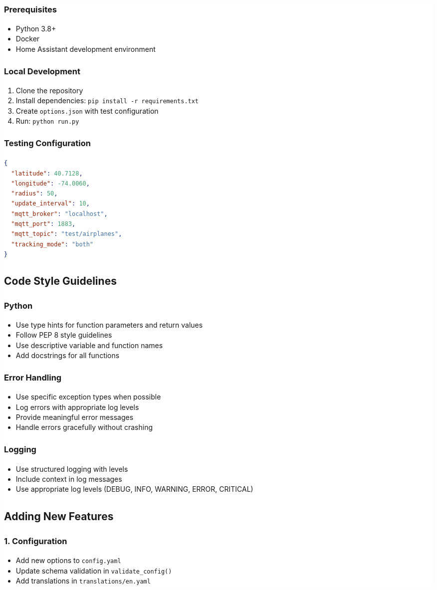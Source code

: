 ### Prerequisites
- Python 3.8+
- Docker
- Home Assistant development environment

### Local Development
1. Clone the repository
2. Install dependencies: `pip install -r requirements.txt`
3. Create `options.json` with test configuration
4. Run: `python run.py`

### Testing Configuration
```json
{
  "latitude": 40.7128,
  "longitude": -74.0060,
  "radius": 50,
  "update_interval": 10,
  "mqtt_broker": "localhost",
  "mqtt_port": 1883,
  "mqtt_topic": "test/airplanes",
  "tracking_mode": "both"
}
```

## Code Style Guidelines

### Python
- Use type hints for function parameters and return values
- Follow PEP 8 style guidelines
- Use descriptive variable and function names
- Add docstrings for all functions

### Error Handling
- Use specific exception types when possible
- Log errors with appropriate log levels
- Provide meaningful error messages
- Handle errors gracefully without crashing

### Logging
- Use structured logging with levels
- Include context in log messages
- Use appropriate log levels (DEBUG, INFO, WARNING, ERROR, CRITICAL)

## Adding New Features

### 1. Configuration
- Add new options to `config.yaml`
- Update schema validation in `validate_config()`
- Add translations in `translations/en.yaml`
